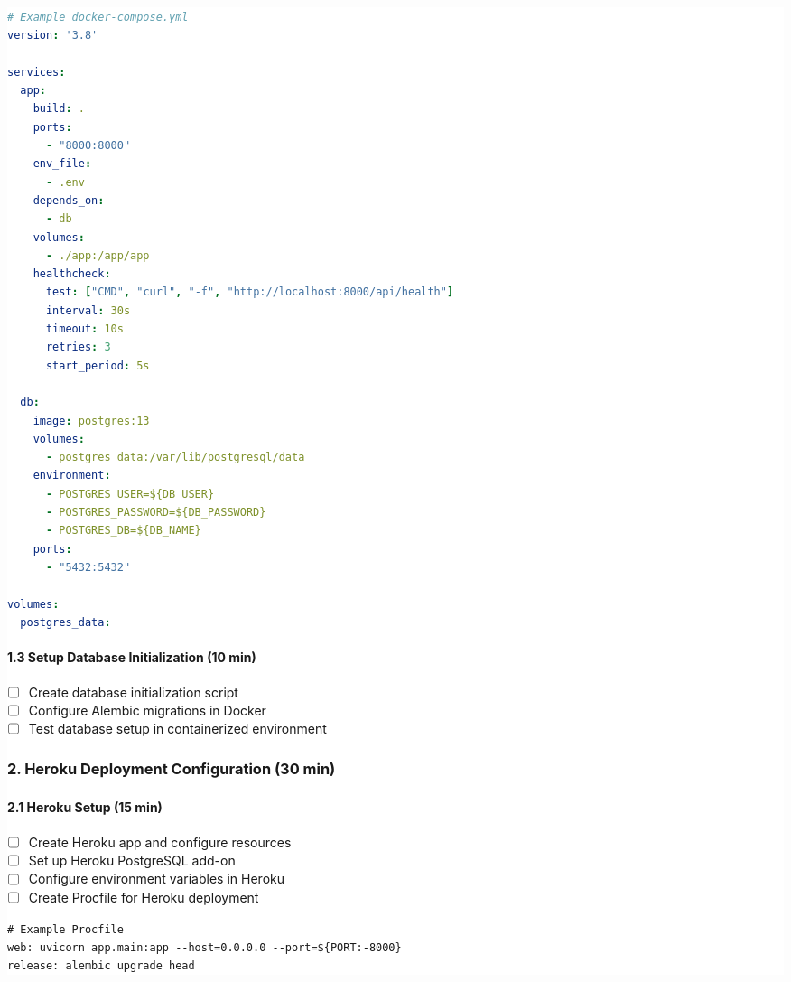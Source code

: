 ```yaml
# Example docker-compose.yml
version: '3.8'

services:
  app:
    build: .
    ports:
      - "8000:8000"
    env_file:
      - .env
    depends_on:
      - db
    volumes:
      - ./app:/app/app
    healthcheck:
      test: ["CMD", "curl", "-f", "http://localhost:8000/api/health"]
      interval: 30s
      timeout: 10s
      retries: 3
      start_period: 5s

  db:
    image: postgres:13
    volumes:
      - postgres_data:/var/lib/postgresql/data
    environment:
      - POSTGRES_USER=${DB_USER}
      - POSTGRES_PASSWORD=${DB_PASSWORD}
      - POSTGRES_DB=${DB_NAME}
    ports:
      - "5432:5432"

volumes:
  postgres_data:
```

#### 1.3 Setup Database Initialization (10 min)
- [ ] Create database initialization script
- [ ] Configure Alembic migrations in Docker
- [ ] Test database setup in containerized environment

### 2. Heroku Deployment Configuration (30 min)

#### 2.1 Heroku Setup (15 min)
- [ ] Create Heroku app and configure resources
- [ ] Set up Heroku PostgreSQL add-on
- [ ] Configure environment variables in Heroku
- [ ] Create Procfile for Heroku deployment

```
# Example Procfile
web: uvicorn app.main:app --host=0.0.0.0 --port=${PORT:-8000}
release: alembic upgrade head
```
